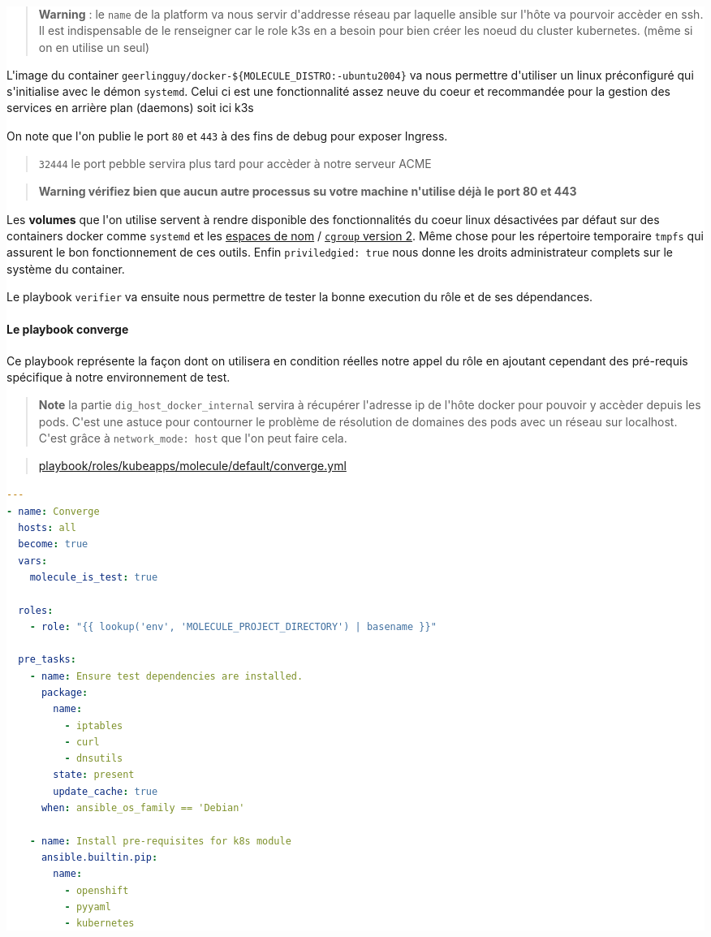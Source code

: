 > **Warning** : le `name` de la platform va nous servir d'addresse réseau par laquelle ansible sur l'hôte va pourvoir accèder en ssh. Il est indispensable de le renseigner car le role k3s en a besoin pour bien créer les noeud du cluster kubernetes. (même si on en utilise un seul)

L'image du container `geerlingguy/docker-${MOLECULE_DISTRO:-ubuntu2004}` va nous permettre d'utiliser un linux préconfiguré qui s'initialise avec le démon `systemd`. Celui ci est une fonctionnalité assez neuve du coeur et recommandée pour la gestion des services en arrière plan (daemons) soit ici k3s

On note que l'on publie le port `80` et `443` à des fins de debug pour exposer Ingress.

> `32444` le port pebble servira plus tard pour accèder à notre serveur ACME

> ****Warning** vérifiez bien que aucun autre processus su votre machine n'utilise déjà le port 80 et 443**

Les **volumes** que l'on utilise servent à rendre disponible des fonctionnalités du coeur linux désactivées par défaut sur des containers docker comme `systemd` et les [espaces de nom](https://fr.wikipedia.org/wiki/Espace_de_noms) / [`cgroup` version 2](https://kubernetes.io/docs/concepts/architecture/cgroups/). 
Même chose pour les répertoire temporaire `tmpfs` qui assurent le bon fonctionnement de ces outils. 
Enfin `priviledgied: true` nous donne les droits administrateur complets sur le système du container.

Le playbook `verifier` va ensuite nous permettre de tester la bonne execution du rôle et de ses dépendances.

#### Le playbook converge

Ce playbook représente la façon dont on utilisera en condition réelles notre appel du rôle en ajoutant cependant des pré-requis spécifique à notre environnement de test.

> **Note** la partie `dig_host_docker_internal` servira à récupérer l'adresse ip de l'hôte docker pour pouvoir y accèder depuis les pods. C'est une astuce pour contourner le problème de résolution de domaines des pods avec un réseau sur localhost. C'est grâce à `network_mode: host` que l'on peut faire cela.

> [playbook/roles/kubeapps/molecule/default/converge.yml](playbook/roles/kubeapps/molecule/default/converge.yml)
```yaml
---
- name: Converge
  hosts: all
  become: true
  vars:
    molecule_is_test: true

  roles:
    - role: "{{ lookup('env', 'MOLECULE_PROJECT_DIRECTORY') | basename }}"

  pre_tasks:
    - name: Ensure test dependencies are installed.
      package: 
        name:
          - iptables
          - curl
          - dnsutils
        state: present
        update_cache: true
      when: ansible_os_family == 'Debian'

    - name: Install pre-requisites for k8s module
      ansible.builtin.pip:
        name:
          - openshift
          - pyyaml
          - kubernetes

```